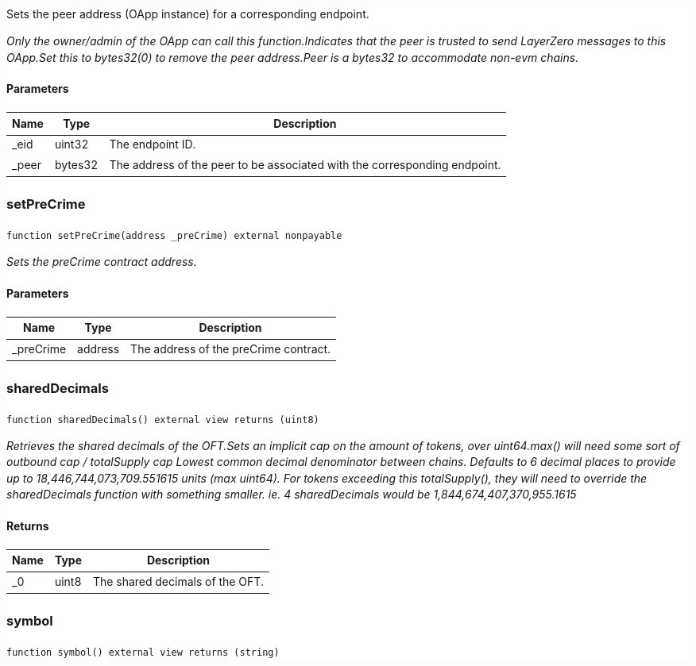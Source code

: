 Sets the peer address (OApp instance) for a corresponding endpoint.

*Only the owner/admin of the OApp can call this function.Indicates that the peer is trusted to send LayerZero messages to this OApp.Set this to bytes32(0) to remove the peer address.Peer is a bytes32 to accommodate non-evm chains.*

#### Parameters

| Name | Type | Description |
|---|---|---|
| _eid | uint32 | The endpoint ID. |
| _peer | bytes32 | The address of the peer to be associated with the corresponding endpoint. |

### setPreCrime

```solidity
function setPreCrime(address _preCrime) external nonpayable
```



*Sets the preCrime contract address.*

#### Parameters

| Name | Type | Description |
|---|---|---|
| _preCrime | address | The address of the preCrime contract. |

### sharedDecimals

```solidity
function sharedDecimals() external view returns (uint8)
```



*Retrieves the shared decimals of the OFT.Sets an implicit cap on the amount of tokens, over uint64.max() will need some sort of outbound cap / totalSupply cap Lowest common decimal denominator between chains. Defaults to 6 decimal places to provide up to 18,446,744,073,709.551615 units (max uint64). For tokens exceeding this totalSupply(), they will need to override the sharedDecimals function with something smaller. ie. 4 sharedDecimals would be 1,844,674,407,370,955.1615*


#### Returns

| Name | Type | Description |
|---|---|---|
| _0 | uint8 | The shared decimals of the OFT. |

### symbol

```solidity
function symbol() external view returns (string)
```

